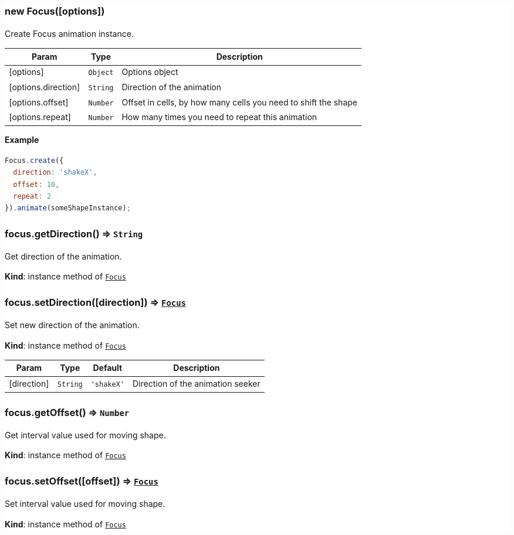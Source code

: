 ### new Focus([options])
Create Focus animation instance.


| Param | Type | Description |
| --- | --- | --- |
| [options] | <code>Object</code> | Options object |
| [options.direction] | <code>String</code> | Direction of the animation |
| [options.offset] | <code>Number</code> | Offset in cells, by how many cells you need to shift the shape |
| [options.repeat] | <code>Number</code> | How many times you need to repeat this animation |

**Example**  
```js
Focus.create({
  direction: 'shakeX',
  offset: 10,
  repeat: 2
}).animate(someShapeInstance);
```
<a name="Focus+getDirection"></a>

### focus.getDirection() ⇒ <code>String</code>
Get direction of the animation.

**Kind**: instance method of <code>[Focus](#Focus)</code>  
<a name="Focus+setDirection"></a>

### focus.setDirection([direction]) ⇒ <code>[Focus](#Focus)</code>
Set new direction of the animation.

**Kind**: instance method of <code>[Focus](#Focus)</code>  

| Param | Type | Default | Description |
| --- | --- | --- | --- |
| [direction] | <code>String</code> | <code>&#x27;shakeX&#x27;</code> | Direction of the animation seeker |

<a name="Focus+getOffset"></a>

### focus.getOffset() ⇒ <code>Number</code>
Get interval value used for moving shape.

**Kind**: instance method of <code>[Focus](#Focus)</code>  
<a name="Focus+setOffset"></a>

### focus.setOffset([offset]) ⇒ <code>[Focus](#Focus)</code>
Set interval value used for moving shape.

**Kind**: instance method of <code>[Focus](#Focus)</code>  
